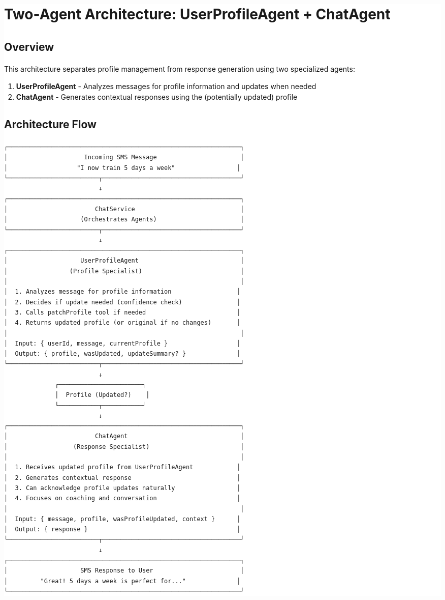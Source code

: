 # Two-Agent Architecture: UserProfileAgent + ChatAgent

## Overview

This architecture separates profile management from response generation using two specialized agents:

1. **UserProfileAgent** - Analyzes messages for profile information and updates when needed
2. **ChatAgent** - Generates contextual responses using the (potentially updated) profile

## Architecture Flow

```
┌────────────────────────────────────────────────────────────────┐
│                     Incoming SMS Message                       │
│                   "I now train 5 days a week"                 │
└─────────────────────────┬──────────────────────────────────────┘
                          ↓
┌────────────────────────────────────────────────────────────────┐
│                        ChatService                             │
│                    (Orchestrates Agents)                       │
└─────────────────────────┬──────────────────────────────────────┘
                          ↓
┌────────────────────────────────────────────────────────────────┐
│                    UserProfileAgent                            │
│                 (Profile Specialist)                           │
│                                                                │
│  1. Analyzes message for profile information                  │
│  2. Decides if update needed (confidence check)               │
│  3. Calls patchProfile tool if needed                         │
│  4. Returns updated profile (or original if no changes)       │
│                                                                │
│  Input: { userId, message, currentProfile }                   │
│  Output: { profile, wasUpdated, updateSummary? }              │
└─────────────────────────┬──────────────────────────────────────┘
                          ↓
              ┌───────────────────────┐
              │  Profile (Updated?)    │
              └───────────┬───────────┘
                          ↓
┌────────────────────────────────────────────────────────────────┐
│                        ChatAgent                               │
│                  (Response Specialist)                         │
│                                                                │
│  1. Receives updated profile from UserProfileAgent            │
│  2. Generates contextual response                             │
│  3. Can acknowledge profile updates naturally                 │
│  4. Focuses on coaching and conversation                      │
│                                                                │
│  Input: { message, profile, wasProfileUpdated, context }      │
│  Output: { response }                                         │
└─────────────────────────┬──────────────────────────────────────┘
                          ↓
┌────────────────────────────────────────────────────────────────┐
│                    SMS Response to User                        │
│         "Great! 5 days a week is perfect for..."              │
└────────────────────────────────────────────────────────────────┘
```
